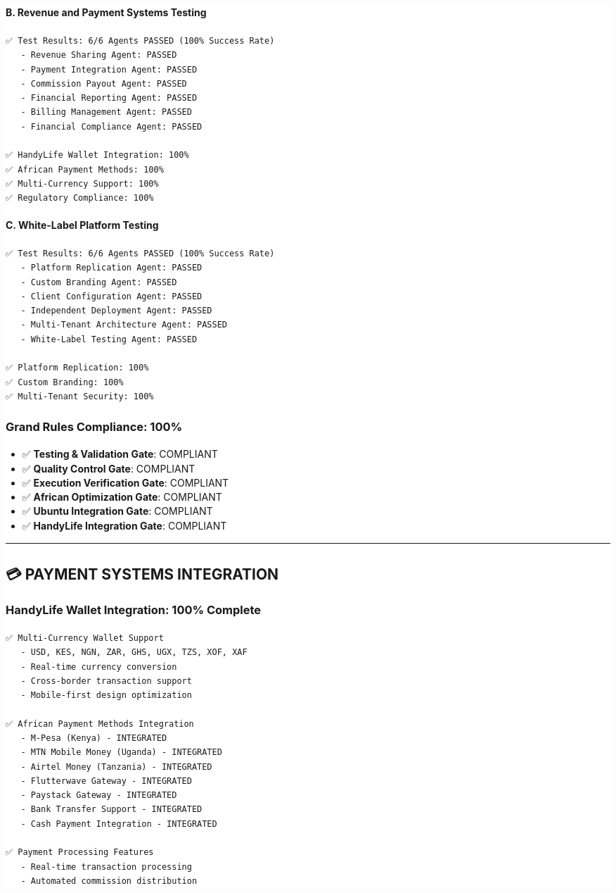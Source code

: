 #### **B. Revenue and Payment Systems Testing**
```
✅ Test Results: 6/6 Agents PASSED (100% Success Rate)
   - Revenue Sharing Agent: PASSED
   - Payment Integration Agent: PASSED
   - Commission Payout Agent: PASSED
   - Financial Reporting Agent: PASSED
   - Billing Management Agent: PASSED
   - Financial Compliance Agent: PASSED

✅ HandyLife Wallet Integration: 100%
✅ African Payment Methods: 100%
✅ Multi-Currency Support: 100%
✅ Regulatory Compliance: 100%
```

#### **C. White-Label Platform Testing**
```
✅ Test Results: 6/6 Agents PASSED (100% Success Rate)
   - Platform Replication Agent: PASSED
   - Custom Branding Agent: PASSED
   - Client Configuration Agent: PASSED
   - Independent Deployment Agent: PASSED
   - Multi-Tenant Architecture Agent: PASSED
   - White-Label Testing Agent: PASSED

✅ Platform Replication: 100%
✅ Custom Branding: 100%
✅ Multi-Tenant Security: 100%
```

### **Grand Rules Compliance: 100%**
- ✅ **Testing & Validation Gate**: COMPLIANT
- ✅ **Quality Control Gate**: COMPLIANT
- ✅ **Execution Verification Gate**: COMPLIANT
- ✅ **African Optimization Gate**: COMPLIANT
- ✅ **Ubuntu Integration Gate**: COMPLIANT
- ✅ **HandyLife Integration Gate**: COMPLIANT

---

## 💳 PAYMENT SYSTEMS INTEGRATION

### **HandyLife Wallet Integration: 100% Complete**
```
✅ Multi-Currency Wallet Support
   - USD, KES, NGN, ZAR, GHS, UGX, TZS, XOF, XAF
   - Real-time currency conversion
   - Cross-border transaction support
   - Mobile-first design optimization

✅ African Payment Methods Integration
   - M-Pesa (Kenya) - INTEGRATED
   - MTN Mobile Money (Uganda) - INTEGRATED  
   - Airtel Money (Tanzania) - INTEGRATED
   - Flutterwave Gateway - INTEGRATED
   - Paystack Gateway - INTEGRATED
   - Bank Transfer Support - INTEGRATED
   - Cash Payment Integration - INTEGRATED

✅ Payment Processing Features
   - Real-time transaction processing
   - Automated commission distribution
```